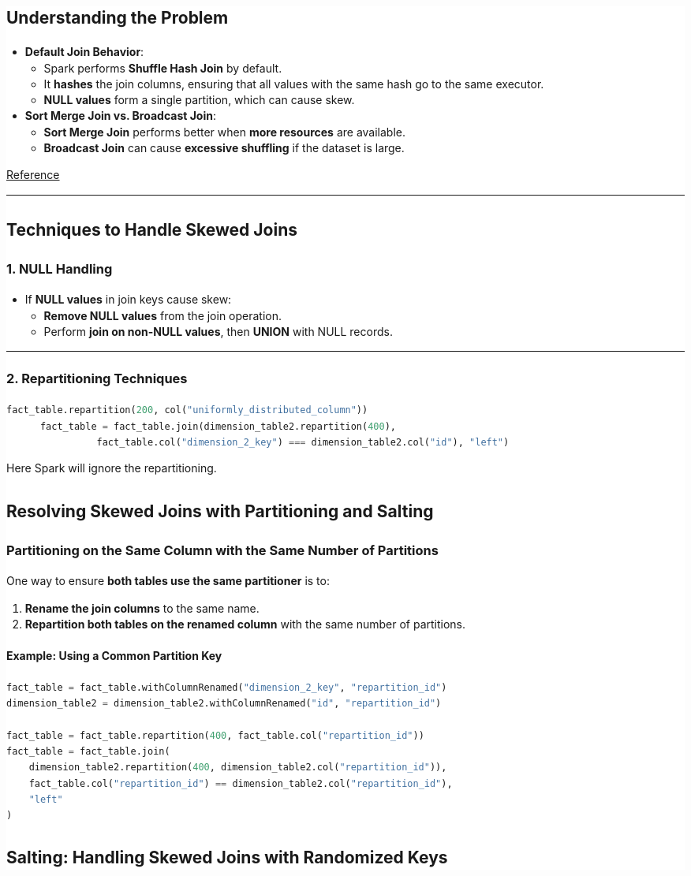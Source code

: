 ## **Understanding the Problem**
- **Default Join Behavior**:
  - Spark performs **Shuffle Hash Join** by default.
  - It **hashes** the join columns, ensuring that all values with the same hash go to the same executor.
  - **NULL values** form a single partition, which can cause skew.
- **Sort Merge Join vs. Broadcast Join**:
  - **Sort Merge Join** performs better when **more resources** are available.
  - **Broadcast Join** can cause **excessive shuffling** if the dataset is large.
  
[Reference](https://blog.clairvoyantsoft.com/optimize-the-skew-in-spark-e523c6ee18ac)

---

## **Techniques to Handle Skewed Joins**

### **1. NULL Handling**
- If **NULL values** in join keys cause skew:
  - **Remove NULL values** from the join operation.
  - Perform **join on non-NULL values**, then **UNION** with NULL records.

---

### **2. Repartitioning Techniques**

```python
fact_table.repartition(200, col("uniformly_distributed_column"))
	  fact_table = fact_table.join(dimension_table2.repartition(400),
                fact_table.col("dimension_2_key") === dimension_table2.col("id"), "left")
 ```        
 Here Spark will ignore the repartitioning.
## **Resolving Skewed Joins with Partitioning and Salting**

### **Partitioning on the Same Column with the Same Number of Partitions**
One way to ensure **both tables use the same partitioner** is to:
1. **Rename the join columns** to the same name.
2. **Repartition both tables on the renamed column** with the same number of partitions.

#### **Example: Using a Common Partition Key**
```python
fact_table = fact_table.withColumnRenamed("dimension_2_key", "repartition_id")
dimension_table2 = dimension_table2.withColumnRenamed("id", "repartition_id")

fact_table = fact_table.repartition(400, fact_table.col("repartition_id"))
fact_table = fact_table.join(
    dimension_table2.repartition(400, dimension_table2.col("repartition_id")),
    fact_table.col("repartition_id") == dimension_table2.col("repartition_id"),
    "left"
)
```
## **Salting: Handling Skewed Joins with Randomized Keys**

